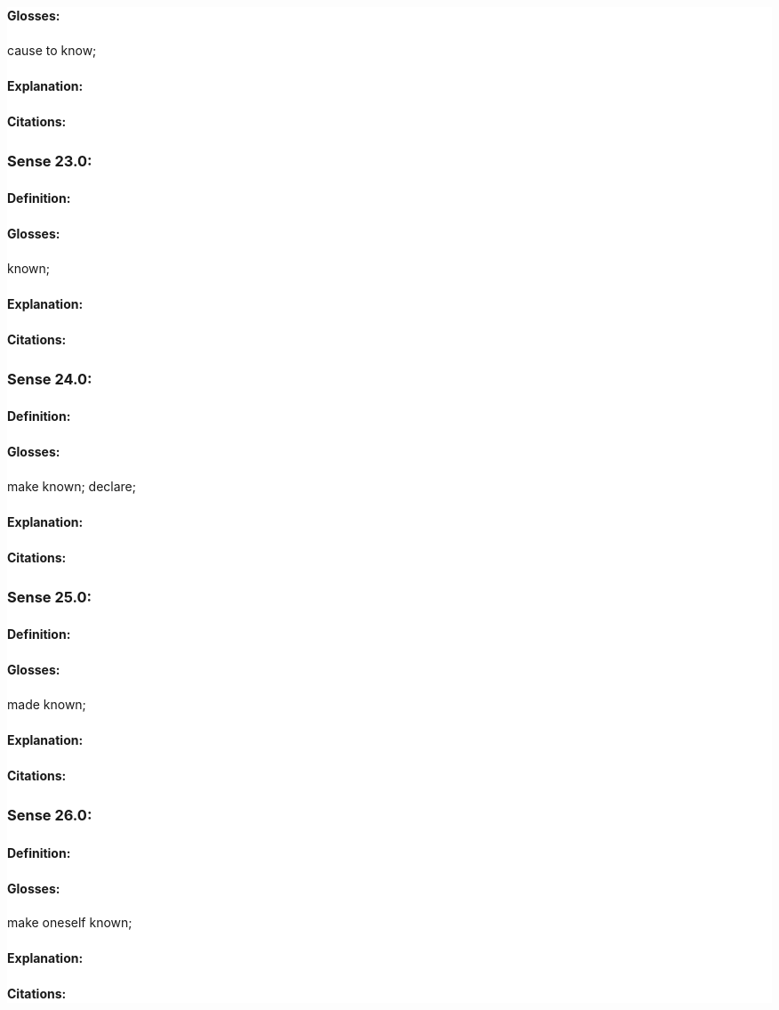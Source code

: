 #### Glosses:

cause to know; 

#### Explanation:

#### Citations:



### Sense 23.0:

#### Definition:

#### Glosses:

known; 

#### Explanation:

#### Citations:



### Sense 24.0:

#### Definition:

#### Glosses:

make known; declare; 

#### Explanation:

#### Citations:



### Sense 25.0:

#### Definition:

#### Glosses:

made known; 

#### Explanation:

#### Citations:



### Sense 26.0:

#### Definition:

#### Glosses:

make oneself known; 

#### Explanation:

#### Citations:



